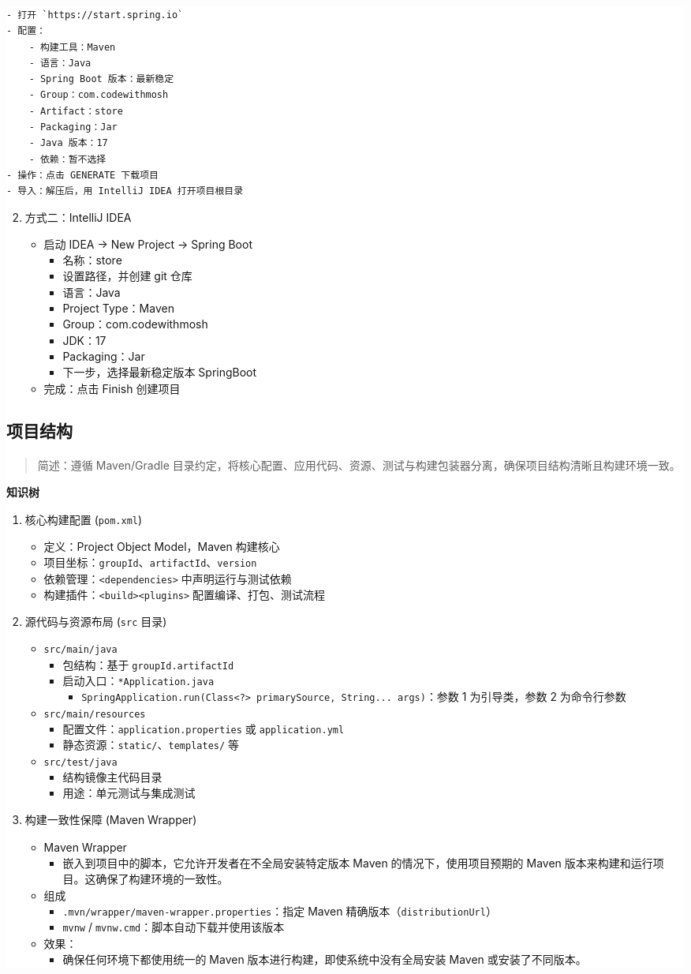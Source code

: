     - 打开 `https://start.spring.io`
    - 配置：
        - 构建工具：Maven
        - 语言：Java
        - Spring Boot 版本：最新稳定
        - Group：com.codewithmosh
        - Artifact：store
        - Packaging：Jar
        - Java 版本：17
        - 依赖：暂不选择
    - 操作：点击 GENERATE 下载项目
    - 导入：解压后，用 IntelliJ IDEA 打开项目根目录

2. 方式二：IntelliJ IDEA

    - 启动 IDEA → New Project → Spring Boot
        - 名称：store
        - 设置路径，并创建 git 仓库
        - 语言：Java
        - Project Type：Maven
        - Group：com.codewithmosh
        - JDK：17
        - Packaging：Jar
        - 下一步，选择最新稳定版本 SpringBoot
    - 完成：点击 Finish 创建项目

## 项目结构

> 简述：遵循 Maven/Gradle 目录约定，将核心配置、应用代码、资源、测试与构建包装器分离，确保项目结构清晰且构建环境一致。

**知识树**

1. 核心构建配置 (`pom.xml`)

    - 定义：Project Object Model，Maven 构建核心
    - 项目坐标：`groupId`、`artifactId`、`version`
    - 依赖管理：`<dependencies>` 中声明运行与测试依赖
    - 构建插件：`<build><plugins>` 配置编译、打包、测试流程

2. 源代码与资源布局 (`src` 目录)

    - `src/main/java`
        - 包结构：基于 `groupId.artifactId`
        - 启动入口：`*Application.java`
            - `SpringApplication.run(Class<?> primarySource, String... args)`：参数 1 为引导类，参数 2 为命令行参数
    - `src/main/resources`
        - 配置文件：`application.properties` 或 `application.yml`
        - 静态资源：`static/`、`templates/` 等
    - `src/test/java`
        - 结构镜像主代码目录
        - 用途：单元测试与集成测试

3. 构建一致性保障 (Maven Wrapper)

    - Maven Wrapper
        - 嵌入到项目中的脚本，它允许开发者在不全局安装特定版本 Maven 的情况下，使用项目预期的 Maven 版本来构建和运行项目。这确保了构建环境的一致性。
    - 组成
        - `.mvn/wrapper/maven-wrapper.properties`：指定 Maven 精确版本（`distributionUrl`）
        - `mvnw` / `mvnw.cmd`：脚本自动下载并使用该版本
    - 效果：
        - 确保任何环境下都使用统一的 Maven 版本进行构建，即使系统中没有全局安装 Maven 或安装了不同版本。
